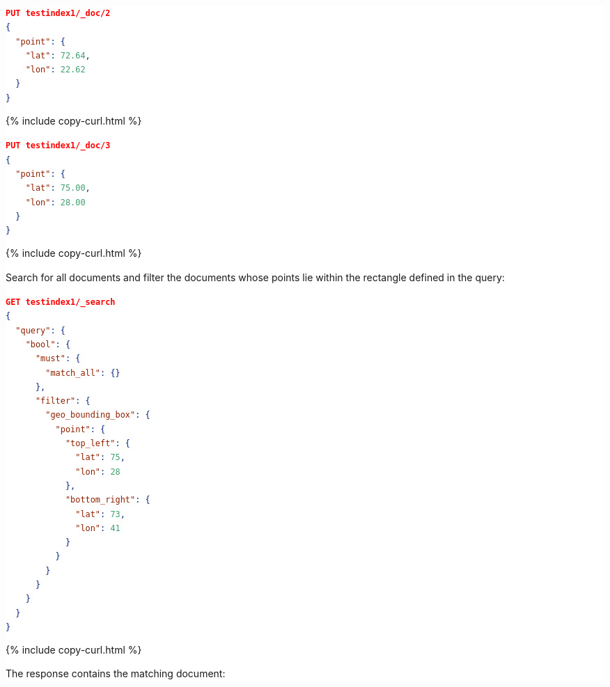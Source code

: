 ```json
PUT testindex1/_doc/2
{
  "point": { 
    "lat": 72.64,
    "lon": 22.62
  } 
}
```
{% include copy-curl.html %}

```json
PUT testindex1/_doc/3
{
  "point": { 
    "lat": 75.00,
    "lon": 28.00
  }
}
```
{% include copy-curl.html %}

Search for all documents and filter the documents whose points lie within the rectangle defined in the query:

```json
GET testindex1/_search
{
  "query": {
    "bool": {
      "must": {
        "match_all": {}
      },
      "filter": {
        "geo_bounding_box": {
          "point": {
            "top_left": {
              "lat": 75,
              "lon": 28
            },
            "bottom_right": {
              "lat": 73,
              "lon": 41
            }
          }
        }
      }
    }
  }
}
```
{% include copy-curl.html %}

The response contains the matching document:
